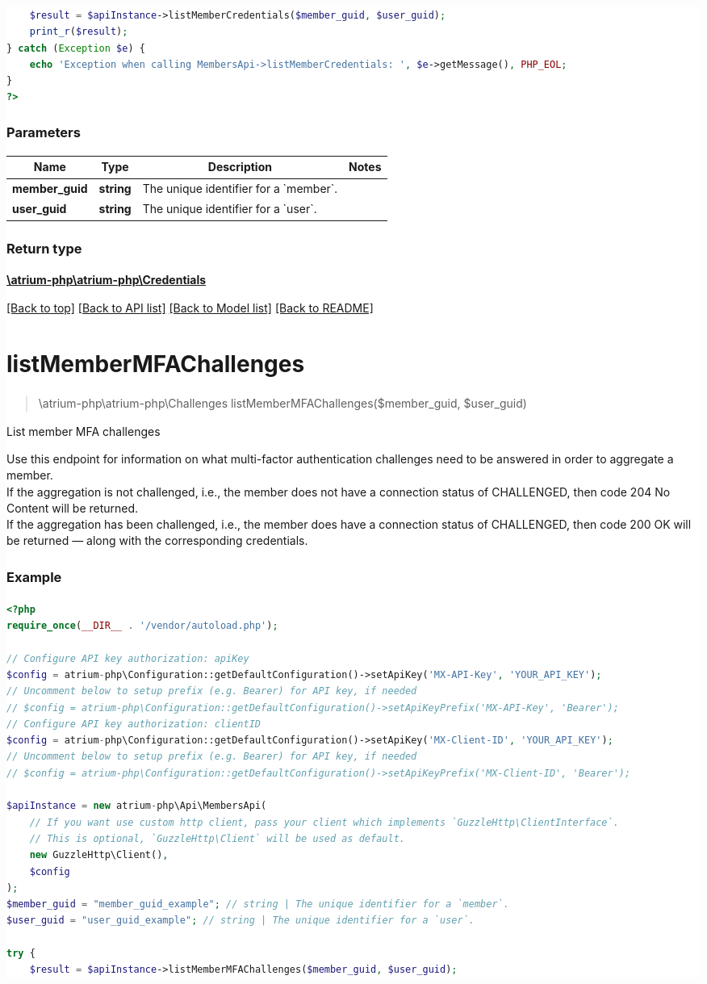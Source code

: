 ```php
    $result = $apiInstance->listMemberCredentials($member_guid, $user_guid);
    print_r($result);
} catch (Exception $e) {
    echo 'Exception when calling MembersApi->listMemberCredentials: ', $e->getMessage(), PHP_EOL;
}
?>
```

### Parameters

Name | Type | Description  | Notes
------------- | ------------- | ------------- | -------------
 **member_guid** | **string**| The unique identifier for a &#x60;member&#x60;. |
 **user_guid** | **string**| The unique identifier for a &#x60;user&#x60;. |

### Return type

[**\atrium-php\atrium-php\Credentials**](../Model/Credentials.md)

[[Back to top]](#) [[Back to API list]](../../README.md#documentation-for-api-endpoints) [[Back to Model list]](../../README.md#documentation-for-models) [[Back to README]](../../README.md)

# **listMemberMFAChallenges**
> \atrium-php\atrium-php\Challenges listMemberMFAChallenges($member_guid, $user_guid)

List member MFA challenges

Use this endpoint for information on what multi-factor authentication challenges need to be answered in order to aggregate a member.<br> If the aggregation is not challenged, i.e., the member does not have a connection status of CHALLENGED, then code 204 No Content will be returned.<br> If the aggregation has been challenged, i.e., the member does have a connection status of CHALLENGED, then code 200 OK will be returned — along with the corresponding credentials.

### Example
```php
<?php
require_once(__DIR__ . '/vendor/autoload.php');

// Configure API key authorization: apiKey
$config = atrium-php\Configuration::getDefaultConfiguration()->setApiKey('MX-API-Key', 'YOUR_API_KEY');
// Uncomment below to setup prefix (e.g. Bearer) for API key, if needed
// $config = atrium-php\Configuration::getDefaultConfiguration()->setApiKeyPrefix('MX-API-Key', 'Bearer');
// Configure API key authorization: clientID
$config = atrium-php\Configuration::getDefaultConfiguration()->setApiKey('MX-Client-ID', 'YOUR_API_KEY');
// Uncomment below to setup prefix (e.g. Bearer) for API key, if needed
// $config = atrium-php\Configuration::getDefaultConfiguration()->setApiKeyPrefix('MX-Client-ID', 'Bearer');

$apiInstance = new atrium-php\Api\MembersApi(
    // If you want use custom http client, pass your client which implements `GuzzleHttp\ClientInterface`.
    // This is optional, `GuzzleHttp\Client` will be used as default.
    new GuzzleHttp\Client(),
    $config
);
$member_guid = "member_guid_example"; // string | The unique identifier for a `member`.
$user_guid = "user_guid_example"; // string | The unique identifier for a `user`.

try {
    $result = $apiInstance->listMemberMFAChallenges($member_guid, $user_guid);
```